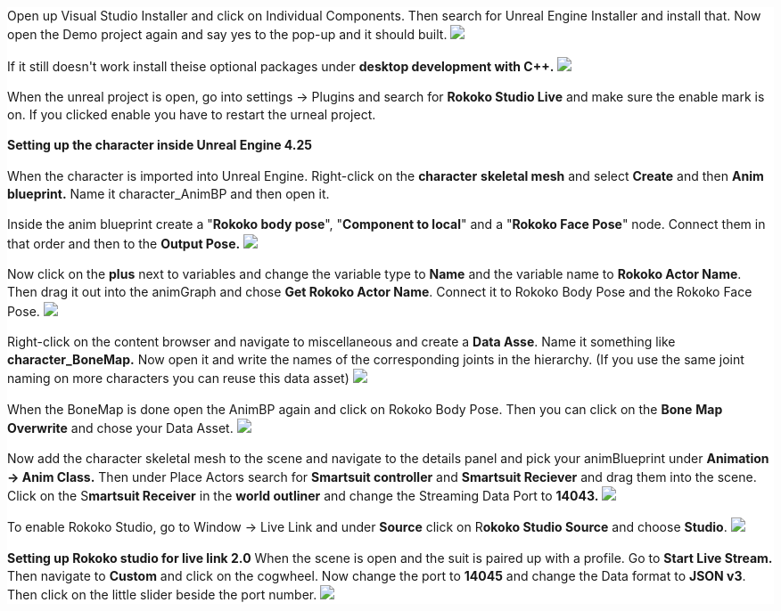Open up Visual Studio Installer and click on Individual Components. Then search for Unreal Engine Installer and install that. Now open the Demo project again and say yes to the pop-up and it should built.
<img src="Images/visualInstaller.PNG">

If it still doesn't work install theise optional packages under **desktop development with C++.**
<img src="Images/visualInstallerDownload.PNG">

When the unreal project is open, go into settings → Plugins and search for **Rokoko Studio Live** and make sure the enable mark is on. If you clicked enable you have to restart the urneal project. 

**Setting up the character inside Unreal Engine 4.25**

When the character is imported into Unreal Engine. Right-click on the **character** **skeletal mesh** and select **Create** and then **Anim blueprint.** Name it character_AnimBP and then open it. 

Inside the anim blueprint create a "**Rokoko body pose**", "**Component to local**" and a "**Rokoko Face Pose**" node. Connect them in that order and then to the **Output Pose.**
<img src="Images/animBPSetup.PNG">

Now click on the **plus** next to variables and change the variable type to **Name** and the variable name to **Rokoko Actor Name**. Then drag it out into the animGraph and chose **Get Rokoko Actor Name**. Connect it to Rokoko Body Pose and the Rokoko Face Pose.
<img src="Images/animBPVariable.PNG">

Right-click on the content browser and navigate to miscellaneous and create a **Data Asse**. Name it something like **character_BoneMap.** Now open it and write the names of the corresponding joints in the hierarchy. (If you use the same joint naming on more characters you can reuse this data asset)
<img src="Images/dataAsset.PNG">

When the BoneMap is done open the AnimBP again and click on Rokoko Body Pose. Then you can click on the **Bone** **Map Overwrite** and chose your Data Asset.
<img src="Images/boneMapOverwrite.PNG">

Now add the character skeletal mesh to the scene and navigate to the details panel and pick your animBlueprint under **Animation → Anim Class.** Then under Place Actors search for **Smartsuit controller** and **Smartsuit Reciever** and drag them into the scene. Click on the S**martsuit Receiver** in the **world outliner** and change the Streaming Data Port to **14043.**
<img src="Images/smartSuitReciverSetup.PNG">

To enable Rokoko Studio, go to Window → Live Link and under **Source** click on R**okoko Studio Source** and choose **Studio**.
<img src="Images/UELivelinkTap.PNG">

**Setting up Rokoko studio for live link 2.0** 
When the scene is open and the suit is paired up with a profile. Go to **Start Live Stream.**
Then navigate to **Custom** and click on the cogwheel. 
Now change the port to **14045** and change the Data format to **JSON v3**. Then click on the little slider beside the port number.
<img src="Images/studioSetup.PNG">
